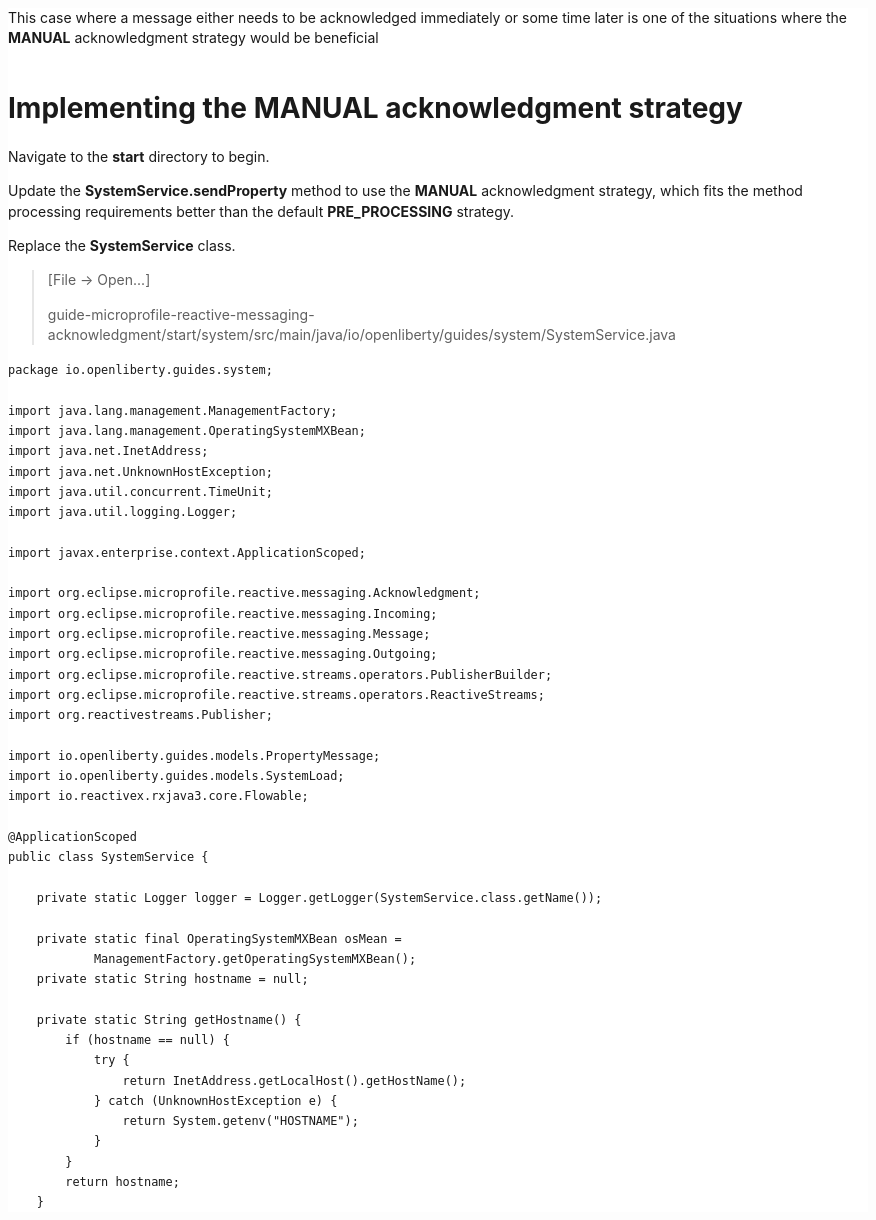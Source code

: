 This case where a message either needs to be acknowledged immediately or some time later is one of the situations where
the **MANUAL** acknowledgment strategy would be beneficial

# Implementing the MANUAL acknowledgment strategy


Navigate to the **start** directory to begin.

Update the **SystemService.sendProperty** method to use the **MANUAL** acknowledgment strategy, which fits the method processing
requirements better than the default **PRE_PROCESSING** strategy.

Replace the **SystemService** class.


> [File -> Open...] 
>
> guide-microprofile-reactive-messaging-acknowledgment/start/system/src/main/java/io/openliberty/guides/system/SystemService.java



```
package io.openliberty.guides.system;

import java.lang.management.ManagementFactory;
import java.lang.management.OperatingSystemMXBean;
import java.net.InetAddress;
import java.net.UnknownHostException;
import java.util.concurrent.TimeUnit;
import java.util.logging.Logger;

import javax.enterprise.context.ApplicationScoped;

import org.eclipse.microprofile.reactive.messaging.Acknowledgment;
import org.eclipse.microprofile.reactive.messaging.Incoming;
import org.eclipse.microprofile.reactive.messaging.Message;
import org.eclipse.microprofile.reactive.messaging.Outgoing;
import org.eclipse.microprofile.reactive.streams.operators.PublisherBuilder;
import org.eclipse.microprofile.reactive.streams.operators.ReactiveStreams;
import org.reactivestreams.Publisher;

import io.openliberty.guides.models.PropertyMessage;
import io.openliberty.guides.models.SystemLoad;
import io.reactivex.rxjava3.core.Flowable;

@ApplicationScoped
public class SystemService {
    
    private static Logger logger = Logger.getLogger(SystemService.class.getName());

    private static final OperatingSystemMXBean osMean = 
            ManagementFactory.getOperatingSystemMXBean();
    private static String hostname = null;

    private static String getHostname() {
        if (hostname == null) {
            try {
                return InetAddress.getLocalHost().getHostName();
            } catch (UnknownHostException e) {
                return System.getenv("HOSTNAME");
            }
        }
        return hostname;
    }

```